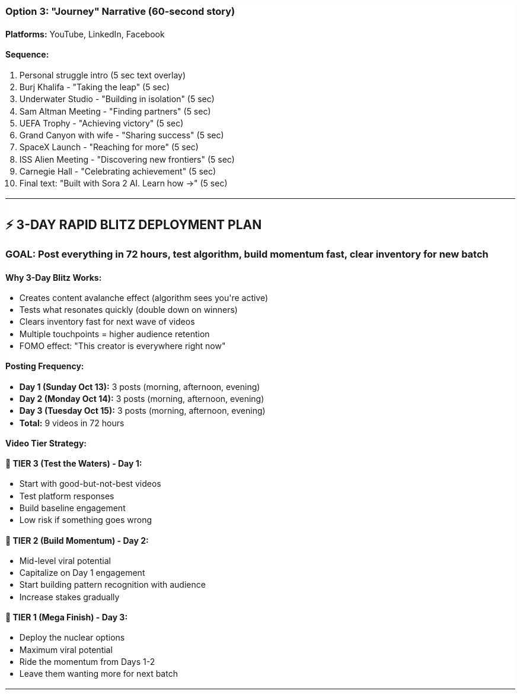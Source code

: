 ### **Option 3: "Journey" Narrative (60-second story)**
**Platforms:** YouTube, LinkedIn, Facebook

**Sequence:**
1. Personal struggle intro (5 sec text overlay)
2. Burj Khalifa - "Taking the leap" (5 sec)
3. Underwater Studio - "Building in isolation" (5 sec)
4. Sam Altman Meeting - "Finding partners" (5 sec)
5. UEFA Trophy - "Achieving victory" (5 sec)
6. Grand Canyon with wife - "Sharing success" (5 sec)
7. SpaceX Launch - "Reaching for more" (5 sec)
8. ISS Alien Meeting - "Discovering new frontiers" (5 sec)
9. Carnegie Hall - "Celebrating achievement" (5 sec)
10. Final text: "Built with Sora 2 AI. Learn how →" (5 sec)

---

## ⚡ 3-DAY RAPID BLITZ DEPLOYMENT PLAN

### **GOAL: Post everything in 72 hours, test algorithm, build momentum fast, clear inventory for new batch**

**Why 3-Day Blitz Works:**
- Creates content avalanche effect (algorithm sees you're active)
- Tests what resonates quickly (double down on winners)
- Clears inventory fast for next wave of videos
- Multiple touchpoints = higher audience retention
- FOMO effect: "This creator is everywhere right now"

**Posting Frequency:**
- **Day 1 (Sunday Oct 13):** 3 posts (morning, afternoon, evening)
- **Day 2 (Monday Oct 14):** 3 posts (morning, afternoon, evening)
- **Day 3 (Tuesday Oct 15):** 3 posts (morning, afternoon, evening)
- **Total:** 9 videos in 72 hours

**Video Tier Strategy:**

**🥉 TIER 3 (Test the Waters) - Day 1:**
- Start with good-but-not-best videos
- Test platform responses
- Build baseline engagement
- Low risk if something goes wrong

**🥈 TIER 2 (Build Momentum) - Day 2:**
- Mid-level viral potential
- Capitalize on Day 1 engagement
- Start building pattern recognition with audience
- Increase stakes gradually

**🥇 TIER 1 (Mega Finish) - Day 3:**
- Deploy the nuclear options
- Maximum viral potential
- Ride the momentum from Days 1-2
- Leave them wanting more for next batch

---